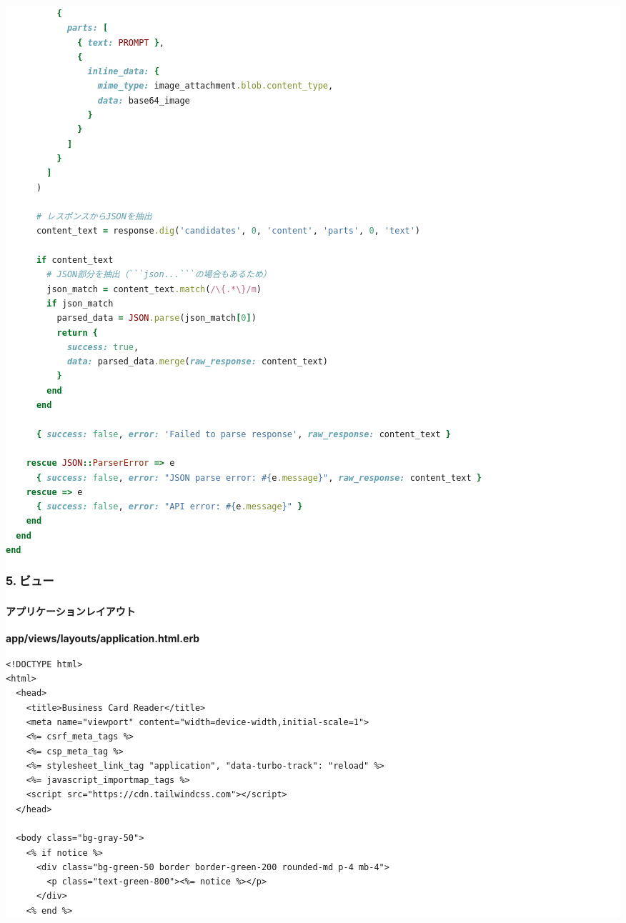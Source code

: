 ```ruby
          {
            parts: [
              { text: PROMPT },
              {
                inline_data: {
                  mime_type: image_attachment.blob.content_type,
                  data: base64_image
                }
              }
            ]
          }
        ]
      )
      
      # レスポンスからJSONを抽出
      content_text = response.dig('candidates', 0, 'content', 'parts', 0, 'text')
      
      if content_text
        # JSON部分を抽出（```json...```の場合もあるため）
        json_match = content_text.match(/\{.*\}/m)
        if json_match
          parsed_data = JSON.parse(json_match[0])
          return {
            success: true,
            data: parsed_data.merge(raw_response: content_text)
          }
        end
      end
      
      { success: false, error: 'Failed to parse response', raw_response: content_text }
      
    rescue JSON::ParserError => e
      { success: false, error: "JSON parse error: #{e.message}", raw_response: content_text }
    rescue => e
      { success: false, error: "API error: #{e.message}" }
    end
  end
end
```

### 5. ビュー

#### アプリケーションレイアウト
**app/views/layouts/application.html.erb**
```erb
<!DOCTYPE html>
<html>
  <head>
    <title>Business Card Reader</title>
    <meta name="viewport" content="width=device-width,initial-scale=1">
    <%= csrf_meta_tags %>
    <%= csp_meta_tag %>
    <%= stylesheet_link_tag "application", "data-turbo-track": "reload" %>
    <%= javascript_importmap_tags %>
    <script src="https://cdn.tailwindcss.com"></script>
  </head>

  <body class="bg-gray-50">
    <% if notice %>
      <div class="bg-green-50 border border-green-200 rounded-md p-4 mb-4">
        <p class="text-green-800"><%= notice %></p>
      </div>
    <% end %>
```